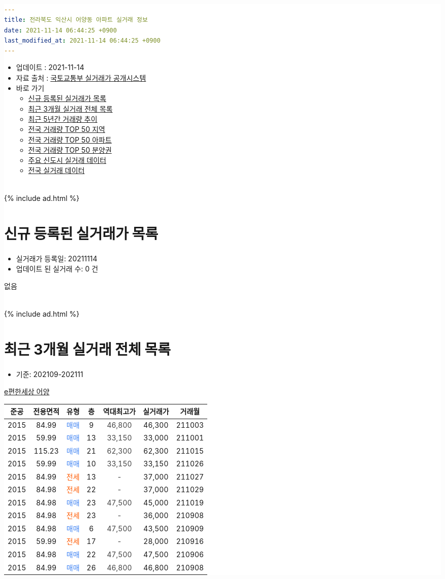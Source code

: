 ```yaml
---
title: 전라북도 익산시 어양동 아파트 실거래 정보
date: 2021-11-14 06:44:25 +0900
last_modified_at: 2021-11-14 06:44:25 +0900
---
```


* 업데이트 : 2021-11-14
* 자료 출처 : [국토교통부 실거래가 공개시스템](http://rt.molit.go.kr)
* 바로 가기
    * [신규 등록된 실거래가 목록](#신규-등록된-실거래가-목록)
    * [최근 3개월 실거래 전체 목록](#최근-3개월-실거래-전체-목록)
    * [최근 5년간 거래량 추이](#최근-5년간-거래량-추이)
    * [전국 거래량 TOP 50 지역](https://inasie.github.io/apt-trade-info/최근-3개월-전국에서-가장-거래가-많이-발생한-지역)
    * [전국 거래량 TOP 50 아파트](https://inasie.github.io/apt-trade-info/최근-3개월-전국에서-가장-거래가-많이-발생한-아파트)
    * [전국 거래량 TOP 50 분양권](https://inasie.github.io/apt-trade-info/최근-3개월-전국에서-가장-거래가-많이-발생한-분양권)
    * [주요 신도시 실거래 데이터](https://inasie.github.io/apt-trade-info/주요-신도시)
    * [전국 실거래 데이터](https://inasie.github.io/apt-trade-info/전국)
<br>
{% include ad.html %}
<br>

# 신규 등록된 실거래가 목록
* 실거래가 등록일: 20211114
* 업데이트 된 실거래 수: 0 건

없음

<br>
{% include ad.html %}
<br>

# 최근 3개월 실거래 전체 목록
* 기준: 202109-202111


[e편한세상 어양](https://search.naver.com/search.naver?query=%EC%A0%84%EB%9D%BC%EB%B6%81%EB%8F%84+%EC%9D%B5%EC%82%B0%EC%8B%9C+%EC%96%B4%EC%96%91%EB%8F%99+e%ED%8E%B8%ED%95%9C%EC%84%B8%EC%83%81+%EC%96%B4%EC%96%91)

|준공|전용면적|유형|층|역대최고가|실거래가|거래월|
|:---:|:---:|:---:|:---:|:---:|:---:|:---:|
|2015|84.99|<span style="color:#4285f3">매매</span>|9|<span style="color:#444444">46,800</span>|46,300|211003|
|2015|59.99|<span style="color:#4285f3">매매</span>|13|<span style="color:#444444">33,150</span>|33,000|211001|
|2015|115.23|<span style="color:#4285f3">매매</span>|21|<span style="color:#444444">62,300</span>|62,300|211015|
|2015|59.99|<span style="color:#4285f3">매매</span>|10|<span style="color:#444444">33,150</span>|33,150|211026|
|2015|84.99|<span style="color:#ff5a00">전세</span>|13|<span style="color:#444444">-</span>|37,000|211027|
|2015|84.98|<span style="color:#ff5a00">전세</span>|22|<span style="color:#444444">-</span>|37,000|211029|
|2015|84.98|<span style="color:#4285f3">매매</span>|23|<span style="color:#444444">47,500</span>|45,000|211019|
|2015|84.98|<span style="color:#ff5a00">전세</span>|23|<span style="color:#444444">-</span>|36,000|210908|
|2015|84.98|<span style="color:#4285f3">매매</span>|6|<span style="color:#444444">47,500</span>|43,500|210909|
|2015|59.99|<span style="color:#ff5a00">전세</span>|17|<span style="color:#444444">-</span>|28,000|210916|
|2015|84.98|<span style="color:#4285f3">매매</span>|22|<span style="color:#444444">47,500</span>|47,500|210906|
|2015|84.99|<span style="color:#4285f3">매매</span>|26|<span style="color:#444444">46,800</span>|46,800|210908|
